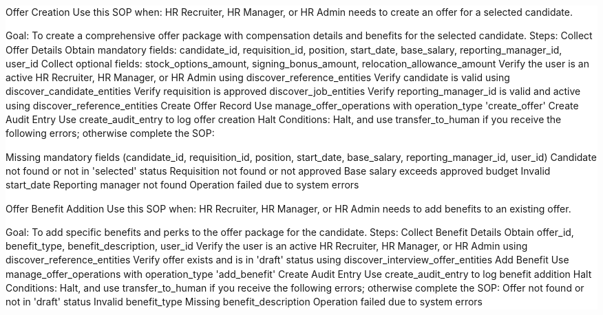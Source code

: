 Offer Creation
Use this SOP when: HR Recruiter, HR Manager, or HR Admin needs to create an offer for a selected candidate.

Goal: To create a comprehensive offer package with compensation details and benefits for the selected candidate.
Steps:
Collect Offer Details
Obtain mandatory fields: candidate_id, requisition_id, position, start_date, base_salary, reporting_manager_id, user_id
Collect optional fields: stock_options_amount, signing_bonus_amount, relocation_allowance_amount
Verify the user is an active HR Recruiter, HR Manager, or HR Admin using discover_reference_entities
Verify candidate is valid using discover_candidate_entities
Verify requisition is approved discover_job_entities
Verify reporting_manager_id is valid and active using discover_reference_entities
Create Offer Record
Use manage_offer_operations with operation_type 'create_offer'
Create Audit Entry
Use create_audit_entry to log offer creation
Halt Conditions:
Halt, and use transfer_to_human if you receive the following errors; otherwise complete the SOP:

Missing mandatory fields (candidate_id, requisition_id, position, start_date, base_salary, reporting_manager_id, user_id)
Candidate not found or not in 'selected' status
Requisition not found or not approved
Base salary exceeds approved budget
Invalid start_date
Reporting manager not found
Operation failed due to system errors

Offer Benefit Addition
Use this SOP when: HR Recruiter, HR Manager, or HR Admin needs to add benefits to an existing offer.

Goal: To add specific benefits and perks to the offer package for the candidate.
Steps:
Collect Benefit Details
Obtain offer_id, benefit_type, benefit_description, user_id
Verify the user is an active HR Recruiter, HR Manager, or HR Admin using discover_reference_entities
Verify offer exists and is in 'draft' status using discover_interview_offer_entities
Add Benefit
Use manage_offer_operations with operation_type 'add_benefit'
Create Audit Entry
Use create_audit_entry to log benefit addition
Halt Conditions:
Halt, and use transfer_to_human if you receive the following errors; otherwise complete the SOP:
Offer not found or not in 'draft' status
Invalid benefit_type
Missing benefit_description
Operation failed due to system errors
